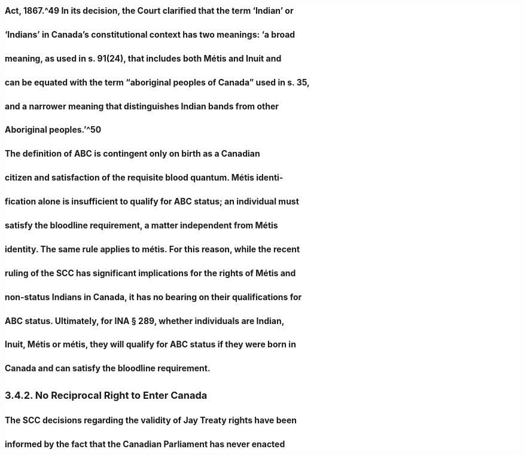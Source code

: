 #### Act, 1867.^49 In its decision, the Court clarified that the term ‘Indian’ or

#### ‘Indians’ in Canada’s constitutional context has two meanings: ‘a broad

#### meaning, as used in s. 91(24), that includes both Métis and Inuit and

#### can be equated with the term “aboriginal peoples of Canada” used in s. 35,

#### and a narrower meaning that distinguishes Indian bands from other

#### Aboriginal peoples.’^50

#### The definition of ABC is contingent only on birth as a Canadian

#### citizen and satisfaction of the requisite blood quantum. Métis identi-

#### fication alone is insufficient to qualify for ABC status; an individual must

#### satisfy the bloodline requirement, a matter independent from Métis

#### identity. The same rule applies to métis. For this reason, while the recent

#### ruling of the SCC has significant implications for the rights of Métis and

#### non-status Indians in Canada, it has no bearing on their qualifications for

#### ABC status. Ultimately, for INA § 289, whether individuals are Indian,

#### Inuit, Métis or métis, they will qualify for ABC status if they were born in

#### Canada and can satisfy the bloodline requirement.

### 3.4.2. No Reciprocal Right to Enter Canada

#### The SCC decisions regarding the validity of Jay Treaty rights have been

#### informed by the fact that the Canadian Parliament has never enacted
